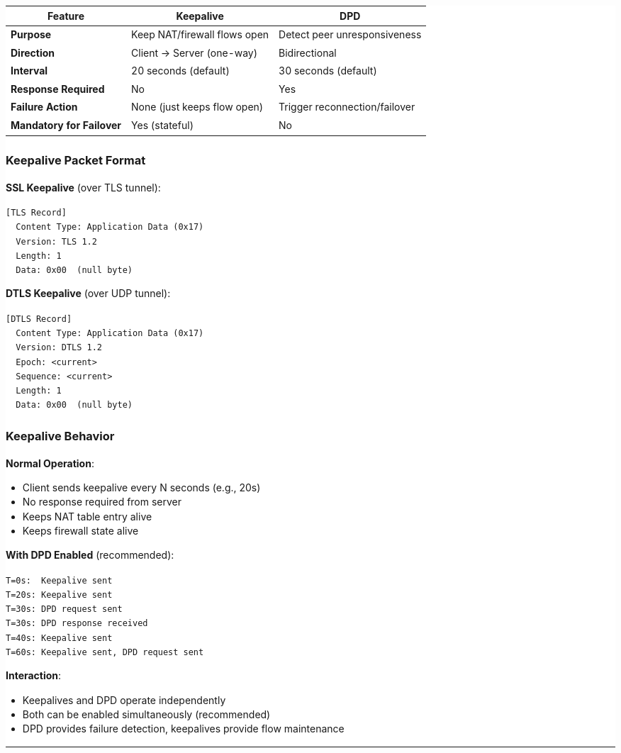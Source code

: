 | Feature | Keepalive | DPD |
|---------|-----------|-----|
| **Purpose** | Keep NAT/firewall flows open | Detect peer unresponsiveness |
| **Direction** | Client → Server (one-way) | Bidirectional |
| **Interval** | 20 seconds (default) | 30 seconds (default) |
| **Response Required** | No | Yes |
| **Failure Action** | None (just keeps flow open) | Trigger reconnection/failover |
| **Mandatory for Failover** | Yes (stateful) | No |

### Keepalive Packet Format

**SSL Keepalive** (over TLS tunnel):
```
[TLS Record]
  Content Type: Application Data (0x17)
  Version: TLS 1.2
  Length: 1
  Data: 0x00  (null byte)
```

**DTLS Keepalive** (over UDP tunnel):
```
[DTLS Record]
  Content Type: Application Data (0x17)
  Version: DTLS 1.2
  Epoch: <current>
  Sequence: <current>
  Length: 1
  Data: 0x00  (null byte)
```

### Keepalive Behavior

**Normal Operation**:
- Client sends keepalive every N seconds (e.g., 20s)
- No response required from server
- Keeps NAT table entry alive
- Keeps firewall state alive

**With DPD Enabled** (recommended):
```
T=0s:  Keepalive sent
T=20s: Keepalive sent
T=30s: DPD request sent
T=30s: DPD response received
T=40s: Keepalive sent
T=60s: Keepalive sent, DPD request sent
```

**Interaction**:
- Keepalives and DPD operate independently
- Both can be enabled simultaneously (recommended)
- DPD provides failure detection, keepalives provide flow maintenance

---